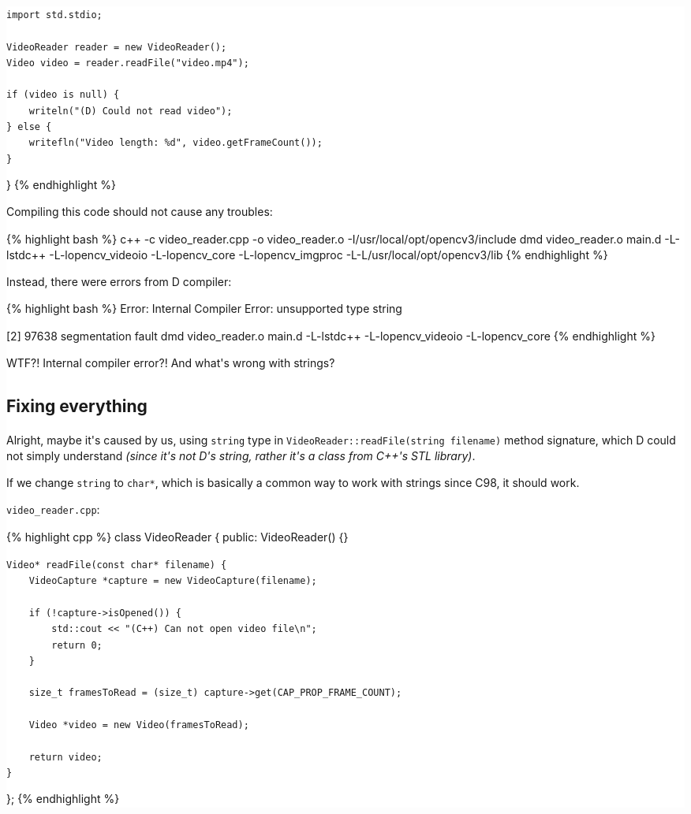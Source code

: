     import std.stdio;

    VideoReader reader = new VideoReader();
    Video video = reader.readFile("video.mp4");

    if (video is null) {
        writeln("(D) Could not read video");
    } else {
        writefln("Video length: %d", video.getFrameCount());
    }
}
{% endhighlight %}

Compiling this code should not cause any troubles:

{% highlight bash %}
c++ -c video_reader.cpp -o video_reader.o -I/usr/local/opt/opencv3/include
dmd video_reader.o main.d -L-lstdc++ -L-lopencv_videoio -L-lopencv_core -L-lopencv_imgproc -L-L/usr/local/opt/opencv3/lib
{% endhighlight %}

Instead, there were errors from D compiler:

{% highlight bash %}
Error: Internal Compiler Error: unsupported type string

[2]    97638 segmentation fault  dmd video_reader.o main.d -L-lstdc++ -L-lopencv_videoio -L-lopencv_core
{% endhighlight %}

WTF?! Internal compiler error?! And what's wrong with strings?

## Fixing everything

Alright, maybe it's caused by us,
using `string` type in `VideoReader::readFile(string filename)` method signature, which D could not
simply understand *(since it's not D's string, rather it's a class from C++'s STL library)*.

If we change `string` to `char*`, which is basically a common way to work with strings since C98, it
should work.

`video_reader.cpp`:

{% highlight cpp %}
class VideoReader {
public:
    VideoReader() {}

    Video* readFile(const char* filename) {
        VideoCapture *capture = new VideoCapture(filename);

        if (!capture->isOpened()) {
            std::cout << "(C++) Can not open video file\n";
            return 0;
        }

        size_t framesToRead = (size_t) capture->get(CAP_PROP_FRAME_COUNT);

        Video *video = new Video(framesToRead);

        return video;
    }
};
{% endhighlight %}
